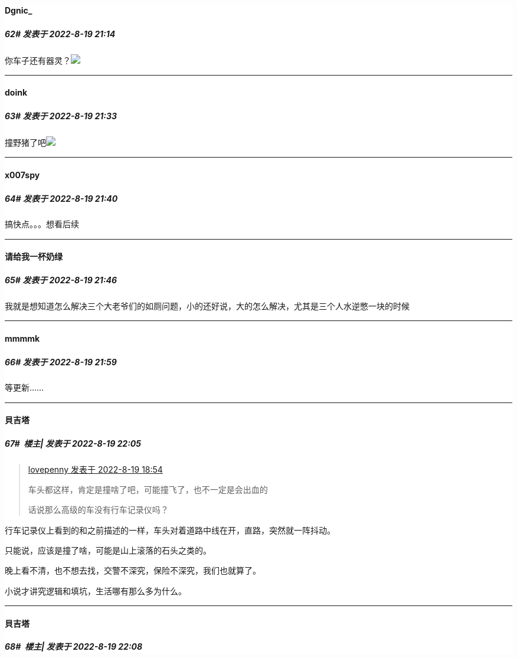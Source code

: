 ####  Dgnic_  
##### 62#       发表于 2022-8-19 21:14

你车子还有器灵？<img src="https://static.saraba1st.com/image/smiley/face2017/067.png" referrerpolicy="no-referrer">

*****

####  doink  
##### 63#       发表于 2022-8-19 21:33

撞野猪了吧<img src="https://static.saraba1st.com/image/smiley/face2017/037.png" referrerpolicy="no-referrer">

*****

####  x007spy  
##### 64#       发表于 2022-8-19 21:40

搞快点。。。想看后续

*****

####  请给我一杯奶绿  
##### 65#       发表于 2022-8-19 21:46

我就是想知道怎么解决三个大老爷们的如厕问题，小的还好说，大的怎么解决，尤其是三个人水逆憋一块的时候

*****

####  mmmmk  
##### 66#       发表于 2022-8-19 21:59

等更新……

*****

####  貝吉塔  
##### 67#         楼主| 发表于 2022-8-19 22:05

<blockquote><a href="httphttps://bbs.saraba1st.com/2b/forum.php?mod=redirect&amp;goto=findpost&amp;pid=57136294&amp;ptid=2087825" target="_blank">lovepenny 发表于 2022-8-19 18:54</a>

车头都这样，肯定是撞啥了吧，可能撞飞了，也不一定是会出血的

话说那么高级的车没有行车记录仪吗？</blockquote>
行车记录仪上看到的和之前描述的一样，车头对着道路中线在开，直路，突然就一阵抖动。

只能说，应该是撞了啥，可能是山上滚落的石头之类的。

晚上看不清，也不想去找，交警不深究，保险不深究，我们也就算了。

小说才讲究逻辑和填坑，生活哪有那么多为什么。

*****

####  貝吉塔  
##### 68#         楼主| 发表于 2022-8-19 22:08
